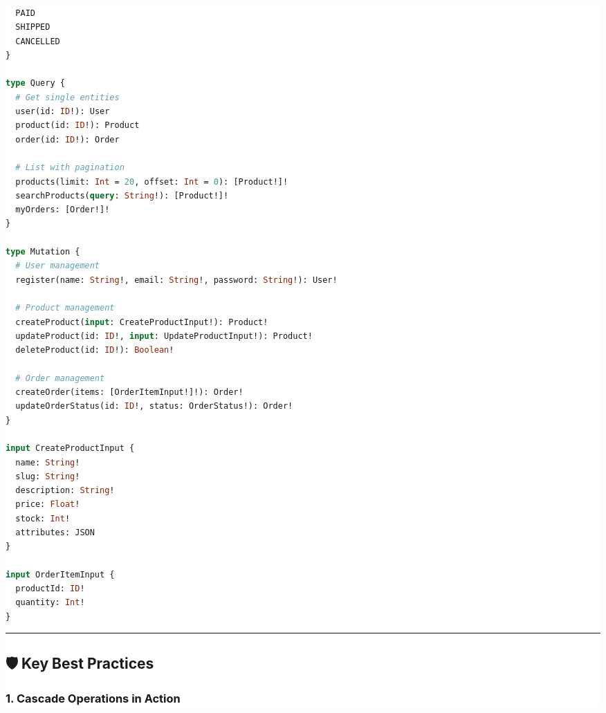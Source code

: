 ```graphql
  PAID
  SHIPPED
  CANCELLED
}

type Query {
  # Get single entities
  user(id: ID!): User
  product(id: ID!): Product
  order(id: ID!): Order
  
  # List with pagination
  products(limit: Int = 20, offset: Int = 0): [Product!]!
  searchProducts(query: String!): [Product!]!
  myOrders: [Order!]!
}

type Mutation {
  # User management
  register(name: String!, email: String!, password: String!): User!
  
  # Product management
  createProduct(input: CreateProductInput!): Product!
  updateProduct(id: ID!, input: UpdateProductInput!): Product!
  deleteProduct(id: ID!): Boolean!
  
  # Order management
  createOrder(items: [OrderItemInput!]!): Order!
  updateOrderStatus(id: ID!, status: OrderStatus!): Order!
}

input CreateProductInput {
  name: String!
  slug: String!
  description: String!
  price: Float!
  stock: Int!
  attributes: JSON
}

input OrderItemInput {
  productId: ID!
  quantity: Int!
}
```

---

## 🛡️ Key Best Practices

### 1. **Cascade Operations in Action**
